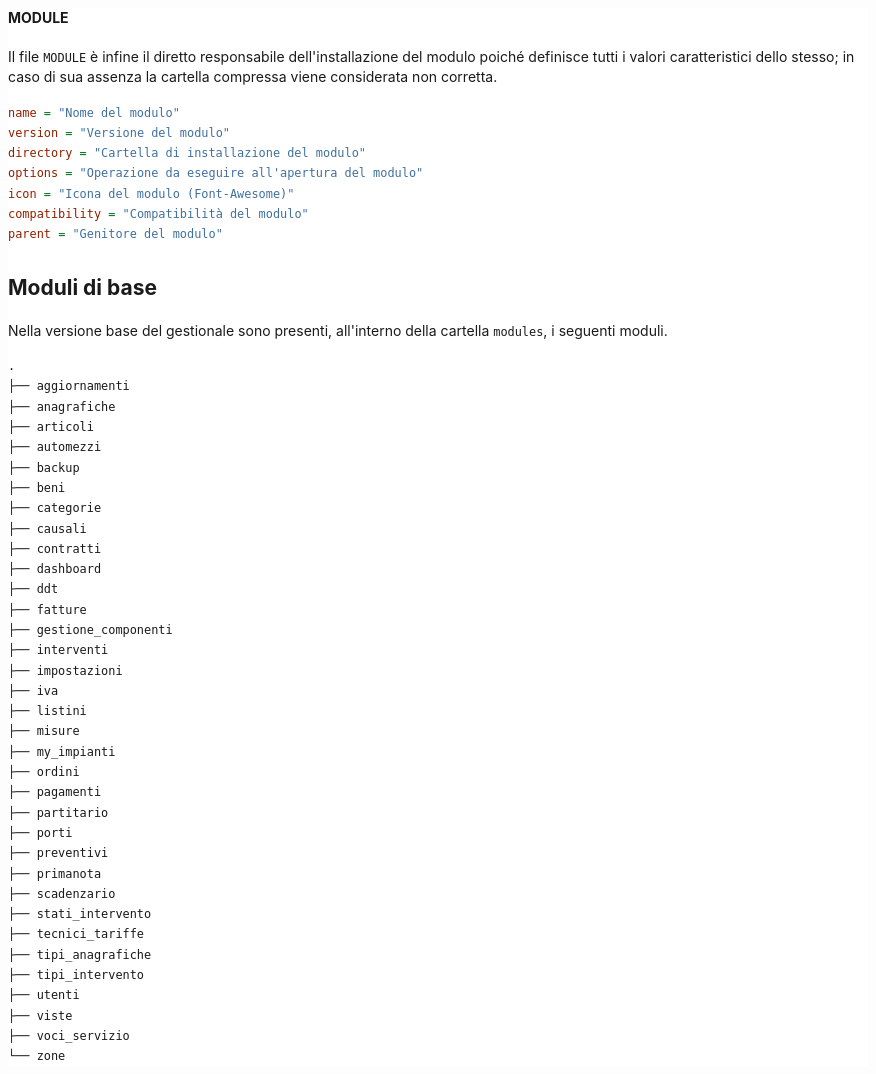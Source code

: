 #### MODULE

Il file `MODULE` è infine il diretto responsabile dell'installazione del modulo poiché definisce tutti i valori caratteristici dello stesso; in caso di sua assenza la cartella compressa viene considerata non corretta.

```ini
name = "Nome del modulo"
version = "Versione del modulo"
directory = "Cartella di installazione del modulo"
options = "Operazione da eseguire all'apertura del modulo"
icon = "Icona del modulo (Font-Awesome)"
compatibility = "Compatibilità del modulo"
parent = "Genitore del modulo"
```

## Moduli di base

Nella versione base del gestionale sono presenti, all'interno della cartella `modules`, i seguenti moduli.

    .
    ├── aggiornamenti
    ├── anagrafiche
    ├── articoli
    ├── automezzi
    ├── backup
    ├── beni
    ├── categorie
    ├── causali
    ├── contratti
    ├── dashboard
    ├── ddt
    ├── fatture
    ├── gestione_componenti
    ├── interventi
    ├── impostazioni
    ├── iva
    ├── listini
    ├── misure
    ├── my_impianti
    ├── ordini
    ├── pagamenti
    ├── partitario
    ├── porti
    ├── preventivi
    ├── primanota
    ├── scadenzario
    ├── stati_intervento
    ├── tecnici_tariffe
    ├── tipi_anagrafiche
    ├── tipi_intervento
    ├── utenti
    ├── viste
    ├── voci_servizio
    └── zone
